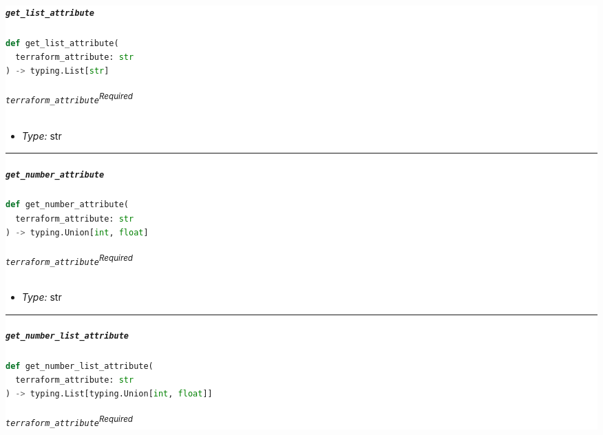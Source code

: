 ##### `get_list_attribute` <a name="get_list_attribute" id="rhizo-co-terraform-provider-oci.dataOciDelegateAccessControlDelegationControls.DataOciDelegateAccessControlDelegationControls.getListAttribute"></a>

```python
def get_list_attribute(
  terraform_attribute: str
) -> typing.List[str]
```

###### `terraform_attribute`<sup>Required</sup> <a name="terraform_attribute" id="rhizo-co-terraform-provider-oci.dataOciDelegateAccessControlDelegationControls.DataOciDelegateAccessControlDelegationControls.getListAttribute.parameter.terraformAttribute"></a>

- *Type:* str

---

##### `get_number_attribute` <a name="get_number_attribute" id="rhizo-co-terraform-provider-oci.dataOciDelegateAccessControlDelegationControls.DataOciDelegateAccessControlDelegationControls.getNumberAttribute"></a>

```python
def get_number_attribute(
  terraform_attribute: str
) -> typing.Union[int, float]
```

###### `terraform_attribute`<sup>Required</sup> <a name="terraform_attribute" id="rhizo-co-terraform-provider-oci.dataOciDelegateAccessControlDelegationControls.DataOciDelegateAccessControlDelegationControls.getNumberAttribute.parameter.terraformAttribute"></a>

- *Type:* str

---

##### `get_number_list_attribute` <a name="get_number_list_attribute" id="rhizo-co-terraform-provider-oci.dataOciDelegateAccessControlDelegationControls.DataOciDelegateAccessControlDelegationControls.getNumberListAttribute"></a>

```python
def get_number_list_attribute(
  terraform_attribute: str
) -> typing.List[typing.Union[int, float]]
```

###### `terraform_attribute`<sup>Required</sup> <a name="terraform_attribute" id="rhizo-co-terraform-provider-oci.dataOciDelegateAccessControlDelegationControls.DataOciDelegateAccessControlDelegationControls.getNumberListAttribute.parameter.terraformAttribute"></a>
